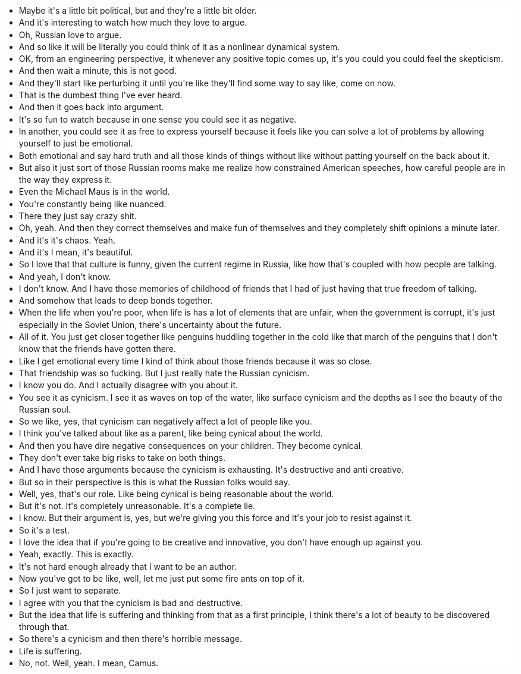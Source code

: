 *  Maybe it's a little bit political, but and they're a little bit older.
*  And it's interesting to watch how much they love to argue.
*  Oh, Russian love to argue.
*  And so like it will be literally you could think of it as a nonlinear dynamical system.
*  OK, from an engineering perspective, it whenever any positive topic comes up, it's you could you could feel the skepticism.
*  And then wait a minute, this is not good.
*  And they'll start like perturbing it until you're like they'll find some way to say like, come on now.
*  That is the dumbest thing I've ever heard.
*  And then it goes back into argument.
*  It's so fun to watch because in one sense you could see it as negative.
*  In another, you could see it as free to express yourself because it feels like you can solve a lot of problems by allowing yourself to just be emotional.
*  Both emotional and say hard truth and all those kinds of things without like without patting yourself on the back about it.
*  But also it just sort of those Russian rooms make me realize how constrained American speeches, how careful people are in the way they express it.
*  Even the Michael Maus is in the world.
*  You're constantly being like nuanced.
*  There they just say crazy shit.
*  Oh, yeah. And then they correct themselves and make fun of themselves and they completely shift opinions a minute later.
*  And it's it's chaos. Yeah.
*  And it's I mean, it's beautiful.
*  So I love that that culture is funny, given the current regime in Russia, like how that's coupled with how people are talking.
*  And yeah, I don't know.
*  I don't know. And I have those memories of childhood of friends that I had of just having that true freedom of talking.
*  And somehow that leads to deep bonds together.
*  When the life when you're poor, when life is has a lot of elements that are unfair, when the government is corrupt, it's just especially in the Soviet Union, there's uncertainty about the future.
*  All of it. You just get closer together like penguins huddling together in the cold like that march of the penguins that I don't know that the friends have gotten there.
*  Like I get emotional every time I kind of think about those friends because it was so close.
*  That friendship was so fucking. But I just really hate the Russian cynicism.
*  I know you do. And I actually disagree with you about it.
*  You see it as cynicism. I see it as waves on top of the water, like surface cynicism and the depths as I see the beauty of the Russian soul.
*  So we like, yes, that cynicism can negatively affect a lot of people like you.
*  I think you've talked about like as a parent, like being cynical about the world.
*  And then you have dire negative consequences on your children. They become cynical.
*  They don't ever take big risks to take on both things.
*  And I have those arguments because the cynicism is exhausting. It's destructive and anti creative.
*  But so in their perspective is this is what the Russian folks would say.
*  Well, yes, that's our role. Like being cynical is being reasonable about the world.
*  But it's not. It's completely unreasonable. It's a complete lie.
*  I know. But their argument is, yes, but we're giving you this force and it's your job to resist against it.
*  So it's a test.
*  I love the idea that if you're going to be creative and innovative, you don't have enough up against you.
*  Yeah, exactly. This is exactly.
*  It's not hard enough already that I want to be an author.
*  Now you've got to be like, well, let me just put some fire ants on top of it.
*  So I just want to separate.
*  I agree with you that the cynicism is bad and destructive.
*  But the idea that life is suffering and thinking from that as a first principle, I think there's a lot of beauty to be discovered through that.
*  So there's a cynicism and then there's horrible message.
*  Life is suffering.
*  No, not. Well, yeah. I mean, Camus.